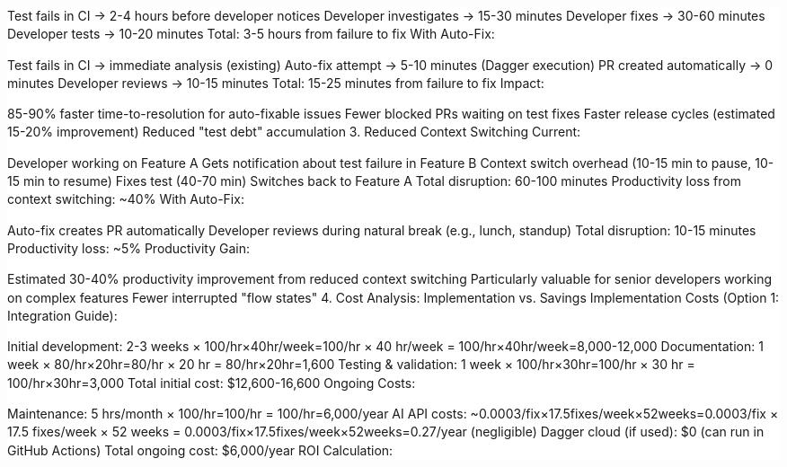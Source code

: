 Test fails in CI → 2-4 hours before developer notices
Developer investigates → 15-30 minutes
Developer fixes → 30-60 minutes
Developer tests → 10-20 minutes
Total: 3-5 hours from failure to fix
With Auto-Fix:

Test fails in CI → immediate analysis (existing)
Auto-fix attempt → 5-10 minutes (Dagger execution)
PR created automatically → 0 minutes
Developer reviews → 10-15 minutes
Total: 15-25 minutes from failure to fix
Impact:

85-90% faster time-to-resolution for auto-fixable issues
Fewer blocked PRs waiting on test fixes
Faster release cycles (estimated 15-20% improvement)
Reduced "test debt" accumulation
3. Reduced Context Switching
Current:

Developer working on Feature A
Gets notification about test failure in Feature B
Context switch overhead (10-15 min to pause, 10-15 min to resume)
Fixes test (40-70 min)
Switches back to Feature A
Total disruption: 60-100 minutes
Productivity loss from context switching: ~40%
With Auto-Fix:

Auto-fix creates PR automatically
Developer reviews during natural break (e.g., lunch, standup)
Total disruption: 10-15 minutes
Productivity loss: ~5%
Productivity Gain:

Estimated 30-40% productivity improvement from reduced context switching
Particularly valuable for senior developers working on complex features
Fewer interrupted "flow states"
4. Cost Analysis: Implementation vs. Savings
Implementation Costs (Option 1: Integration Guide):

Initial development: 2-3 weeks × 100/hr×40hr/week=100/hr × 40 hr/week = 100/hr×40hr/week=8,000-12,000
Documentation: 1 week × 80/hr×20hr=80/hr × 20 hr = 80/hr×20hr=1,600
Testing & validation: 1 week × 100/hr×30hr=100/hr × 30 hr = 100/hr×30hr=3,000
Total initial cost: $12,600-16,600
Ongoing Costs:

Maintenance: 5 hrs/month × 100/hr=100/hr = 100/hr=6,000/year
AI API costs: ~0.0003/fix×17.5fixes/week×52weeks=0.0003/fix × 17.5 fixes/week × 52 weeks = 0.0003/fix×17.5fixes/week×52weeks=0.27/year (negligible)
Dagger cloud (if used): $0 (can run in GitHub Actions)
Total ongoing cost: $6,000/year
ROI Calculation:
